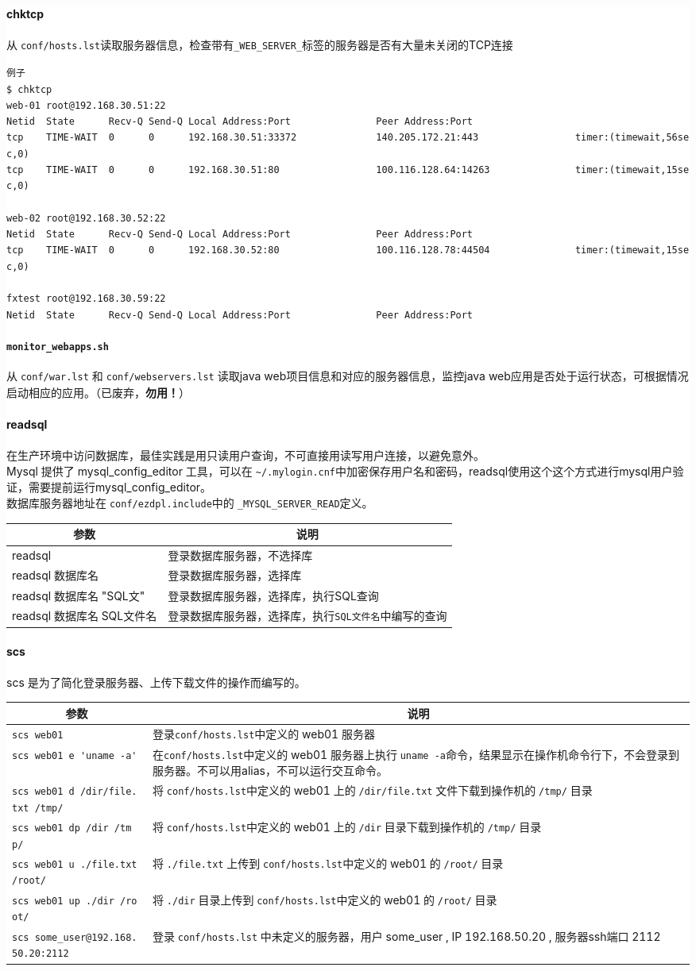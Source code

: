 #### chktcp

从 `conf/hosts.lst`读取服务器信息，检查带有`_WEB_SERVER_`标签的服务器是否有大量未关闭的TCP连接

```
例子
$ chktcp
web-01 root@192.168.30.51:22
Netid  State      Recv-Q Send-Q Local Address:Port               Peer Address:Port              
tcp    TIME-WAIT  0      0      192.168.30.51:33372              140.205.172.21:443                 timer:(timewait,56sec,0)
tcp    TIME-WAIT  0      0      192.168.30.51:80                 100.116.128.64:14263               timer:(timewait,15sec,0)

web-02 root@192.168.30.52:22
Netid  State      Recv-Q Send-Q Local Address:Port               Peer Address:Port              
tcp    TIME-WAIT  0      0      192.168.30.52:80                 100.116.128.78:44504               timer:(timewait,15sec,0)

fxtest root@192.168.30.59:22
Netid  State      Recv-Q Send-Q Local Address:Port               Peer Address:Port
```

#### `monitor_webapps.sh`

从 `conf/war.lst` 和 `conf/webservers.lst` 读取java web项目信息和对应的服务器信息，监控java web应用是否处于运行状态，可根据情况启动相应的应用。（已废弃，**勿用！**）

#### readsql

在生产环境中访问数据库，最佳实践是用只读用户查询，不可直接用读写用户连接，以避免意外。  
Mysql 提供了 mysql_config_editor 工具，可以在 `~/.mylogin.cnf`中加密保存用户名和密码，readsql使用这个这个方式进行mysql用户验证，需要提前运行mysql_config_editor。  
数据库服务器地址在 `conf/ezdpl.include`中的 `_MYSQL_SERVER_READ`定义。

参数                      | 说明
---                      | ---
readsql                  | 登录数据库服务器，不选择库
readsql 数据库名          | 登录数据库服务器，选择库
readsql 数据库名 "SQL文"   | 登录数据库服务器，选择库，执行SQL查询
readsql 数据库名 SQL文件名 | 登录数据库服务器，选择库，执行`SQL文件名`中编写的查询

#### scs
scs 是为了简化登录服务器、上传下载文件的操作而编写的。

参数                      | 说明
---                      | ---
`scs web01`                | 登录`conf/hosts.lst`中定义的 web01 服务器
`scs web01 e 'uname -a'`   | 在`conf/hosts.lst`中定义的 web01 服务器上执行 `uname -a`命令，结果显示在操作机命令行下，不会登录到服务器。不可以用alias，不可以运行交互命令。
`scs web01 d /dir/file.txt /tmp/` | 将 `conf/hosts.lst`中定义的 web01 上的 `/dir/file.txt` 文件下载到操作机的 `/tmp/` 目录
`scs web01 dp /dir /tmp/`         | 将 `conf/hosts.lst`中定义的 web01 上的 `/dir` 目录下载到操作机的 `/tmp/` 目录
`scs web01 u ./file.txt /root/`  | 将 `./file.txt` 上传到 `conf/hosts.lst`中定义的 web01 的 `/root/` 目录
`scs web01 up ./dir /root/`      | 将 `./dir` 目录上传到 `conf/hosts.lst`中定义的 web01 的 `/root/` 目录
`scs some_user@192.168.50.20:2112` | 登录 `conf/hosts.lst` 中未定义的服务器，用户 some_user , IP 192.168.50.20 , 服务器ssh端口 2112
